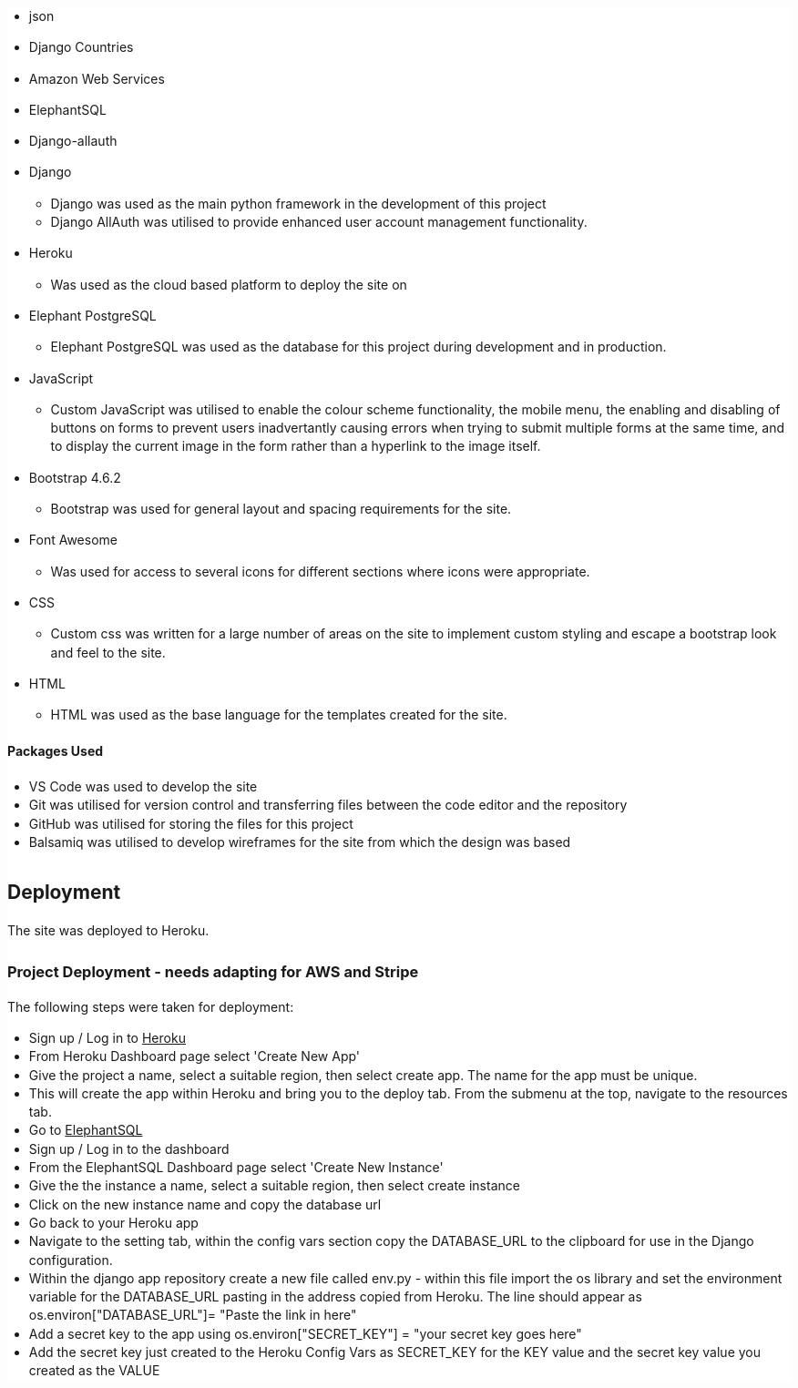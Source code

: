 *  json 
*  Django Countries 
*  Amazon Web Services 
*  ElephantSQL 
*  Django-allauth 


* Django
    * Django was used as the main python framework in the development of this project
    * Django AllAuth was utilised to provide enhanced user account management functionality.
* Heroku
    * Was used as the cloud based platform to deploy the site on
* Elephant PostgreSQL
    * Elephant PostgreSQL was used as the database for this project during development and in production.
* JavaScript
    * Custom JavaScript was utilised to enable the colour scheme functionality, the mobile menu, the enabling and disabling of buttons on forms to prevent users inadvertantly causing errors when trying to submit multiple forms at the same time, and to display the current image in the form rather than a hyperlink to the image itself.
* Bootstrap 4.6.2
    * Bootstrap was used for general layout and spacing requirements for the site.
* Font Awesome
    * Was used for access to several icons for different sections where icons were appropriate.
* CSS
    * Custom css was written for a large number of areas on the site to implement custom styling and escape a bootstrap look and feel to the site.
* HTML
    * HTML was used as the base language for the templates created for the site.

#### Packages Used

* VS Code was used to develop the site
* Git was utilised for version control and transferring files between the code editor and the repository
* GitHub was utilised for storing the files for this project
* Balsamiq was utilised to develop wireframes for the site from which the design was based

## Deployment
The site was deployed to Heroku. 

### Project Deployment - needs adapting for AWS and Stripe

The following steps were taken for deployment:
* Sign up / Log in to [Heroku](https://www.heroku.com/)
* From Heroku Dashboard page select 'Create New App'
* Give the project a name, select a suitable region, then select create app. The name for the app must be unique.
* This will create the app within Heroku and bring you to the deploy tab. From the submenu at the top, navigate to the resources tab.
* Go to [ElephantSQL](https://elephantsql.com/)
* Sign up / Log in to the dashboard
* From the ElephantSQL Dashboard page select 'Create New Instance'
* Give the the instance a name, select a suitable region, then select create instance
* Click on the new instance name and copy the database url
* Go back to your Heroku app
* Navigate to the setting tab, within the config vars section copy the DATABASE_URL to the clipboard for use in the Django configuration.
* Within the django app repository create a new file called env.py - within this file import the os library and set the environment variable for the DATABASE_URL pasting in the address copied 
  from Heroku. The line should appear as os.environ["DATABASE_URL"]= "Paste the link in here"
* Add a secret key to the app using os.environ["SECRET_KEY"] = "your secret key goes here"
* Add the secret key just created to the Heroku Config Vars as SECRET_KEY for the KEY value and the secret key value you created as the VALUE